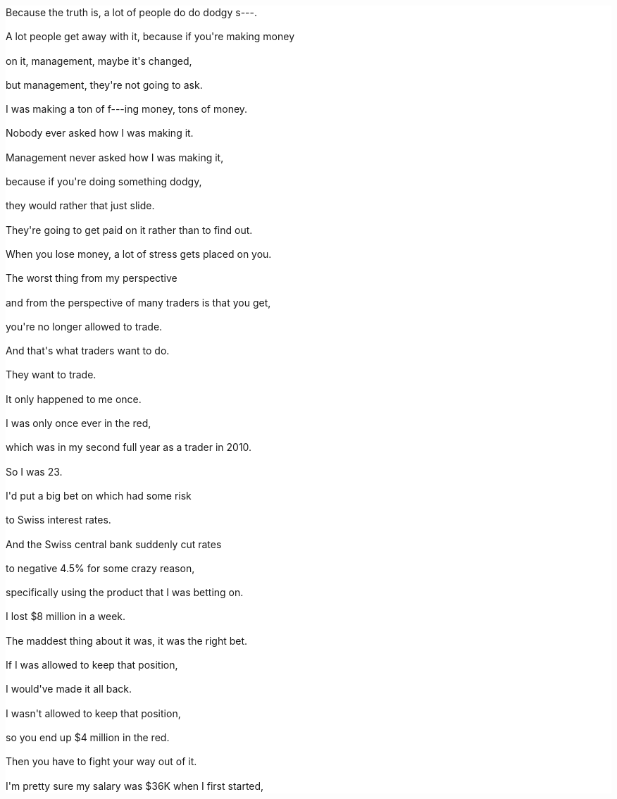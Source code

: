 Because the truth is, a lot of people do do dodgy s---.

A lot people get away with it, because if you're making money

on it, management, maybe it's changed,

but management, they're not going to ask.

I was making a ton of f---ing money, tons of money.

Nobody ever asked how I was making it.

Management never asked how I was making it,

because if you're doing something dodgy,

they would rather that just slide.

They're going to get paid on it rather than to find out.

When you lose money, a lot of stress gets placed on you.

The worst thing from my perspective

and from the perspective of many traders is that you get,

you're no longer allowed to trade.

And that's what traders want to do.

They want to trade.

It only happened to me once.

I was only once ever in the red,

which was in my second full year as a trader in 2010.

So I was 23.

I'd put a big bet on which had some risk

to Swiss interest rates.

And the Swiss central bank suddenly cut rates

to negative 4.5% for some crazy reason,

specifically using the product that I was betting on.

I lost $8 million in a week.

The maddest thing about it was, it was the right bet.

If I was allowed to keep that position,

I would've made it all back.

I wasn't allowed to keep that position,

so you end up $4 million in the red.

Then you have to fight your way out of it.

I'm pretty sure my salary was $36K when I first started,
